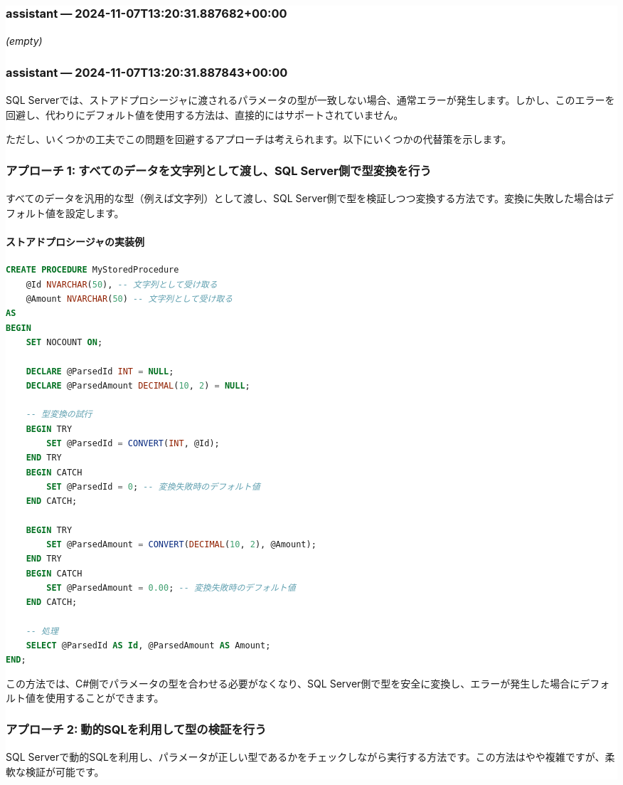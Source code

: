 ### assistant — 2024-11-07T13:20:31.887682+00:00

_(empty)_

### assistant — 2024-11-07T13:20:31.887843+00:00

SQL Serverでは、ストアドプロシージャに渡されるパラメータの型が一致しない場合、通常エラーが発生します。しかし、このエラーを回避し、代わりにデフォルト値を使用する方法は、直接的にはサポートされていません。

ただし、いくつかの工夫でこの問題を回避するアプローチは考えられます。以下にいくつかの代替策を示します。

### アプローチ 1: すべてのデータを文字列として渡し、SQL Server側で型変換を行う

すべてのデータを汎用的な型（例えば文字列）として渡し、SQL Server側で型を検証しつつ変換する方法です。変換に失敗した場合はデフォルト値を設定します。

#### ストアドプロシージャの実装例

```sql
CREATE PROCEDURE MyStoredProcedure
    @Id NVARCHAR(50), -- 文字列として受け取る
    @Amount NVARCHAR(50) -- 文字列として受け取る
AS
BEGIN
    SET NOCOUNT ON;

    DECLARE @ParsedId INT = NULL;
    DECLARE @ParsedAmount DECIMAL(10, 2) = NULL;

    -- 型変換の試行
    BEGIN TRY
        SET @ParsedId = CONVERT(INT, @Id);
    END TRY
    BEGIN CATCH
        SET @ParsedId = 0; -- 変換失敗時のデフォルト値
    END CATCH;

    BEGIN TRY
        SET @ParsedAmount = CONVERT(DECIMAL(10, 2), @Amount);
    END TRY
    BEGIN CATCH
        SET @ParsedAmount = 0.00; -- 変換失敗時のデフォルト値
    END CATCH;

    -- 処理
    SELECT @ParsedId AS Id, @ParsedAmount AS Amount;
END;
```

この方法では、C#側でパラメータの型を合わせる必要がなくなり、SQL Server側で型を安全に変換し、エラーが発生した場合にデフォルト値を使用することができます。

### アプローチ 2: 動的SQLを利用して型の検証を行う

SQL Serverで動的SQLを利用し、パラメータが正しい型であるかをチェックしながら実行する方法です。この方法はやや複雑ですが、柔軟な検証が可能です。
